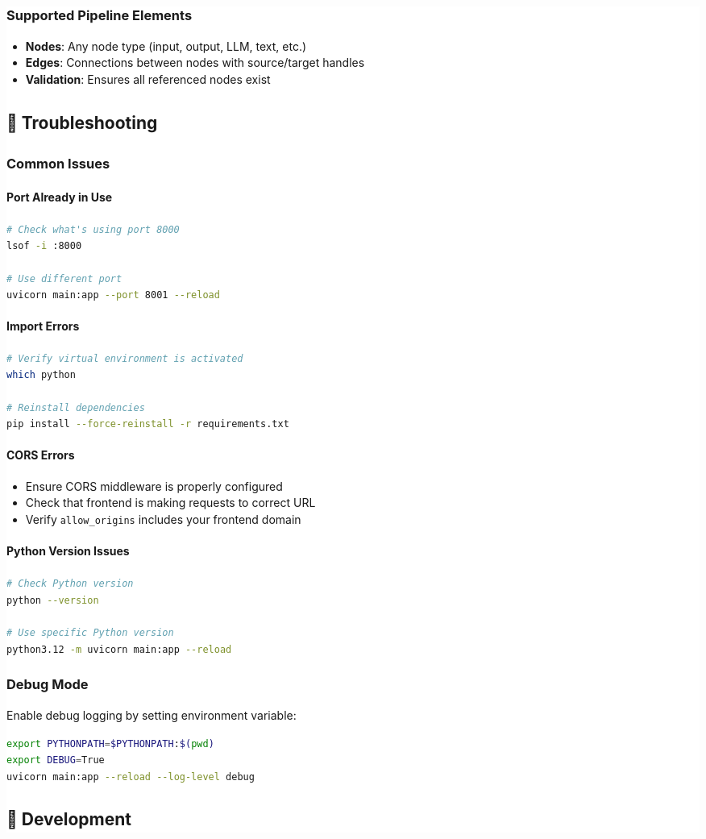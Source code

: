 ### Supported Pipeline Elements
- **Nodes**: Any node type (input, output, LLM, text, etc.)
- **Edges**: Connections between nodes with source/target handles
- **Validation**: Ensures all referenced nodes exist

## 🚨 Troubleshooting

### Common Issues

#### Port Already in Use
```bash
# Check what's using port 8000
lsof -i :8000

# Use different port
uvicorn main:app --port 8001 --reload
```

#### Import Errors
```bash
# Verify virtual environment is activated
which python

# Reinstall dependencies
pip install --force-reinstall -r requirements.txt
```

#### CORS Errors
- Ensure CORS middleware is properly configured
- Check that frontend is making requests to correct URL
- Verify `allow_origins` includes your frontend domain

#### Python Version Issues
```bash
# Check Python version
python --version

# Use specific Python version
python3.12 -m uvicorn main:app --reload
```

### Debug Mode
Enable debug logging by setting environment variable:
```bash
export PYTHONPATH=$PYTHONPATH:$(pwd)
export DEBUG=True
uvicorn main:app --reload --log-level debug
```

## 🤝 Development
